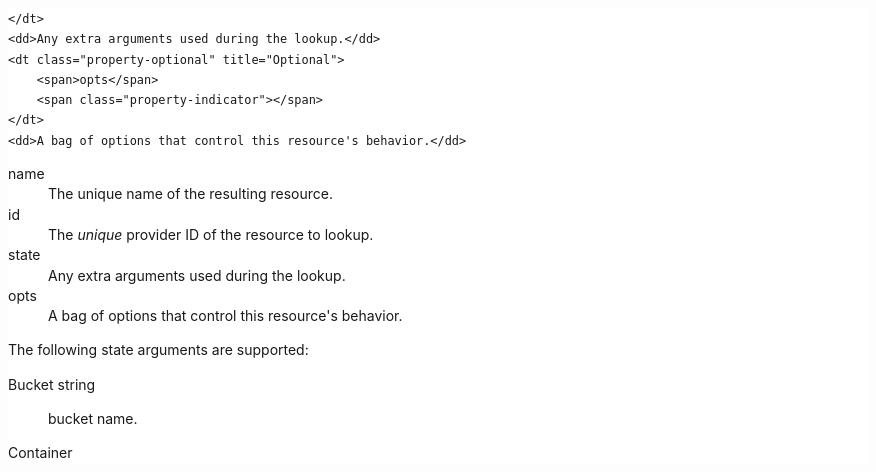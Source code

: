     </dt>
    <dd>Any extra arguments used during the lookup.</dd>
    <dt class="property-optional" title="Optional">
        <span>opts</span>
        <span class="property-indicator"></span>
    </dt>
    <dd>A bag of options that control this resource's behavior.</dd>
</dl>

</pulumi-choosable>
</div>

<div>
<pulumi-choosable type="language" values="java">

<dl class="resources-properties">
    <dt class="property-required" title="Required">
        <span>name</span>
        <span class="property-indicator"></span>
    </dt>
    <dd>The unique name of the resulting resource.</dd>
    <dt class="property-required" title="Required">
        <span>id</span>
        <span class="property-indicator"></span>
    </dt>
    <dd>The <em>unique</em> provider ID of the resource to lookup.</dd>
    <dt class="property-optional" title="Optional">
        <span>state</span>
        <span class="property-indicator"></span>
    </dt>
    <dd>Any extra arguments used during the lookup.</dd>
    <dt class="property-optional" title="Optional">
        <span>opts</span>
        <span class="property-indicator"></span>
    </dt>
    <dd>A bag of options that control this resource's behavior.</dd>
</dl>

</pulumi-choosable>
</div>

<div>
<pulumi-choosable type="language" values="typescript,javascript,python,go,csharp,java">
The following state arguments are supported:


<div>
<pulumi-choosable type="language" values="csharp">
<dl class="resources-properties"><dt class="property-optional"
            title="Optional">
        <span id="state_bucket_csharp">
<a data-swiftype-name="resource-property" data-swiftype-type="text" href="#state_bucket_csharp" style="color: inherit; text-decoration: inherit;">Bucket</a>
</span>
        <span class="property-indicator"></span>
        <span class="property-type">string</span>
    </dt>
    <dd><p>bucket name.</p>
</dd><dt class="property-optional"
            title="Optional">
        <span id="state_container_csharp">
<a data-swiftype-name="resource-property" data-swiftype-type="text" href="#state_container_csharp" style="color: inherit; text-decoration: inherit;">Container</a>
</span>
        <span class="property-indicator"></span>